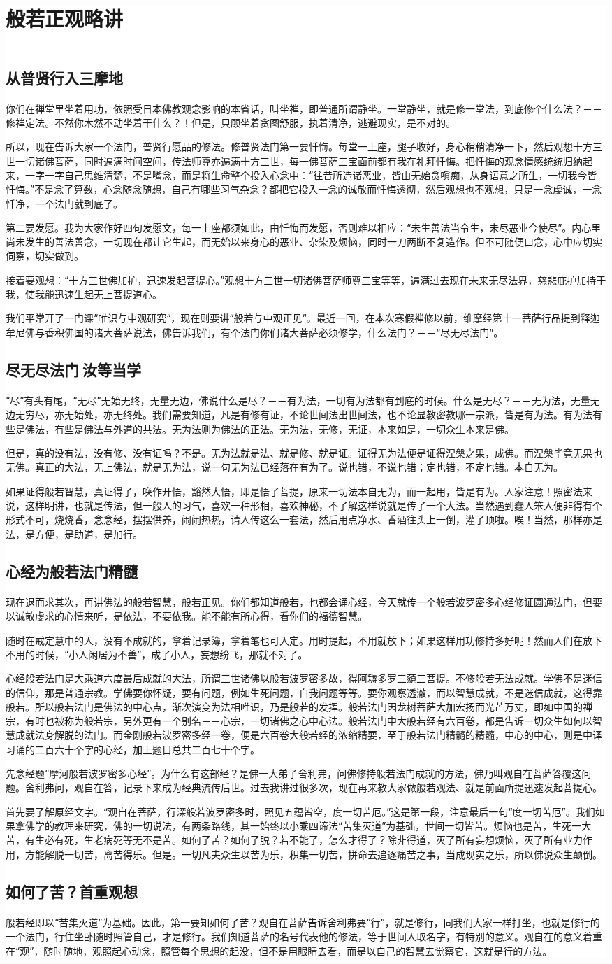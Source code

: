 # 般若正观略讲

------

## 从普贤行入三摩地

你们在禅堂里坐着用功，依照受日本佛教观念影响的本省话，叫坐禅，即普通所谓静坐。一堂静坐，就是修一堂法，到底修个什么法？－－修禅定法。不然你木然不动坐着干什么？！但是，只顾坐着贪图舒服，执着清净，逃避现实，是不对的。

所以，现在告诉大家一个法门，普贤行愿品的修法。修普贤法门第一要忏悔。每堂一上座，腿子收好，身心稍稍清净一下，然后观想十方三世一切诸佛菩萨，同时遍满时间空间，传法师尊亦遍满十方三世，每一佛菩萨三宝面前都有我在礼拜忏悔。把忏悔的观念情感统统归纳起来，一字一字自己思维清楚，不是嘴念，而是将生命整个投入心念中：“往昔所造诸恶业，皆由无始贪嗔痴，从身语意之所生，一切我今皆忏悔。”不是念了算数，心念随念随想，自己有哪些习气杂念？都把它投入一念的诚敬而忏悔透彻，然后观想也不观想，只是一念虔诚，一念忏净，一个法门就到底了。

第二要发愿。我为大家作好四句发愿文，每一上座都须如此，由忏悔而发愿，否则难以相应：“未生善法当令生，未尽恶业今使尽”。内心里尚未发生的善法善念，一切现在都让它生起，而无始以来身心的恶业、杂染及烦恼，同时一刀两断不复造作。但不可随便口念，心中应切实伺察，切实做到。

接着要观想：“十方三世佛加护，迅速发起菩提心。”观想十方三世一切诸佛菩萨师尊三宝等等，遍满过去现在未来无尽法界，慈悲庇护加持于我，使我能迅速生起无上菩提道心。

我们平常开了一门课“唯识与中观研究“，现在则要讲“般若与中观正见“。最近一回，在本次寒假禅修以前，维摩经第十一菩萨行品提到释迦牟尼佛与香积佛国的诸大菩萨说法，佛告诉我们，有个法门你们诸大菩萨必须修学，什么法门？－－“尽无尽法门”。

## 尽无尽法门 汝等当学

“尽”有头有尾，“无尽”无始无终，无量无边，佛说什么是尽？－－有为法，一切有为法都有到底的时候。什么是无尽？－－无为法，无量无边无穷尽，亦无始处，亦无终处。我们需要知道，凡是有修有证，不论世间法出世间法，也不论显教密教哪一宗派，皆是有为法。有为法有些是佛法，有些是佛法与外道的共法。无为法则为佛法的正法。无为法，无修，无证，本来如是，一切众生本来是佛。

但是，真的没有法，没有修、没有证吗？不是。无为法就是法、就是修、就是证。证得无为法便是证得涅槃之果，成佛。而涅槃毕竟无果也无佛。真正的大法，无上佛法，就是无为法，说一句无为法已经落在有为了。说也错，不说也错；定也错，不定也错。本自无为。

如果证得般若智慧，真证得了，唤作开悟，豁然大悟，即是悟了菩提，原来一切法本自无为，而一起用，皆是有为。人家注意！照密法来说，这样明讲，也就是传法，但一般人的习气，喜欢一种形相，喜欢神秘，不了解这样说就是传了一个大法。当然遇到蠢人笨人便非得有个形式不可，烧烧香，念念经，摆摆供养，闹闹热热，请人传这么一套法，然后用点净水、香酒往头上一倒，灌了顶啦。唉！当然，那样亦是法，是方便，是助道，是加行。

## 心经为般若法门精髓

现在退而求其次，再讲佛法的般若智慧，般若正见。你们都知道般若，也都会诵心经，今天就传一个般若波罗密多心经修证圆通法门，但要以诚敬虔求的心情来听，是依法，不要依我。能不能有所心得，看你们的福德智慧。

随时在戒定慧中的人，没有不成就的，拿着记录簿，拿着笔也可入定。用时提起，不用就放下；如果这样用功修持多好呢！然而人们在放下不用的时候，“小人闲居为不善”，成了小人，妄想纷飞，那就不对了。

心经般若法门是大乘道六度最后成就的大法，所谓三世诸佛以般若波罗密多故，得阿耨多罗三藐三菩提。不修般若无法成就。学佛不是迷信的信仰，那是普通宗教。学佛要你怀疑，要有问题，例如生死问题，自我问题等等。要你观察透澈，而以智慧成就，不是迷信成就，这得靠般若。所以般若法门是佛法的中心点，渐次演变为法相唯识，乃是般若的发挥。般若法门因龙树菩萨大加宏扬而光芒万丈，即如中国的禅宗，有时也被称为般若宗，另外更有一个别名－－心宗，一切诸佛之心中心法。般若法门中大般若经有六百卷，都是告诉一切众生如何以智慧成就法身解脱的法门。而金刚般若波罗密多经一卷，便是六百卷大般若经的浓缩精要，至于般若法门精髓的精髓，中心的中心，则是中译习诵的二百六十个字的心经，加上题目总共二百七十个字。

先念经题“摩河般若波罗密多心经”。为什么有这部经？是佛一大弟子舍利弗，问佛修持般若法门成就的方法，佛乃叫观自在菩萨答覆这问题。舍利弗问，观自在答，记录下来成为经典流传后世。过去我讲过很多次，现在再来教大家做般若观法、就是前面所提迅速发起菩提心。

首先要了解原经文字。“观自在菩萨，行深般若波罗密多时，照见五蕴皆空，度一切苦厄。”这是第一段，注意最后一句“度一切苦厄”。我们如果拿佛学的教理来研究，佛的一切说法，有两条路线，其一始终以小乘四谛法“苦集灭道”为基础，世间一切皆苦。烦恼也是苦，生死一大苦，有生必有死，生老病死等无不是苦。如何了苦？如何了脱？若不能了，怎么才得了？除非得道，灭了所有妄想烦恼，灭了所有业力作用，方能解脱一切苦，离苦得乐。但是。一切凡夫众生以苦为乐，积集一切苦，拼命去追逐痛苦之事，当成现实之乐，所以佛说众生颠倒。

## 如何了苦？首重观想

般若经即以“苦集灭道”为基础。因此，第一要知如何了苦？观自在菩萨告诉舍利弗要“行”，就是修行，同我们大家一样打坐，也就是修行的一个法门，行住坐卧随时照管自己，才是修行。我们知道菩萨的名号代表他的修法，等于世间人取名字，有特别的意义。观自在的意义着重在“观”，随时随地，观照起心动念，照管每个思想的起没，但不是用眼睛去看，而是以自己的智慧去觉察它，这就是行的方法。
